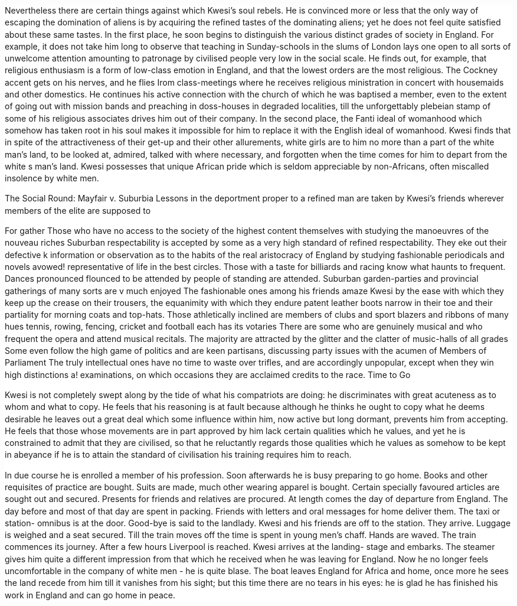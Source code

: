 <p>Nevertheless there are certain things against which Kwesi’s soul rebels. He is convinced more or less that the only way of escaping the domination of aliens is by acquiring the refined tastes of the dominating aliens; yet he does not feel quite satisfied about these same tastes. In the first place, he soon begins to distinguish the various distinct grades of society in England. For example, it does not take him long to observe that teaching in Sunday-schools in the  slums of London lays one open to all sorts of unwelcome attention amounting to patronage by civilised people very low in the social scale. He finds out, for example, that religious enthusiasm is a form of low-class emotion in England, and that the lowest orders are the most religious. The Cockney accent gets on his nerves, and he flies Irom class-meetings where he receives religious ministration in concert with housemaids and other domestics. He continues his active connection with the church of which he was baptised a member, even to the extent of going out with mission bands and preaching in doss-houses in degraded localities, till the unforgettably plebeian stamp of some of his religious associates drives him out of their company. In the second place, the Fanti ideal of womanhood which somehow has taken root in his soul makes it impossible for him to replace it with the English ideal of womanhood. Kwesi finds that in spite of the attractiveness of their get-up and their other allurements, white girls are to him no more than a part of the white man’s land, to be looked at, admired, talked with where necessary, and forgotten when the time comes for him to depart from the white s man’s land. Kwesi possesses that unique African pride which is seldom appreciable by non-Africans, often miscalled insolence by white men. </p>

The Social Round: Mayfair v. Suburbia 
Lessons in the deportment proper to a refined man are taken by Kwesi’s friends wherever members of the elite are supposed to 

For gather Those who have no access to the society of the highest content themselves with studying the manoeuvres of the nouveau riches Suburban respectability is accepted by some as a very high standard of refined respectability. They eke out their defective k information or observation as to the habits of the real aristocracy of England by studying fashionable periodicals and novels avowed! representative of life in the best circles. Those with a taste for billiards and racing know what haunts to frequent. Dances pronounced flounced to be attended by people of standing are attended. Suburban garden-parties and provincial gatherings of many sorts are v much enjoyed The fashionable ones among his friends amaze Kwesi by the ease with which they keep up the crease on their trousers, the equanimity with which they endure patent leather boots narrow in their toe and their partiality for morning coats and top-hats. Those athletically inclined are members of clubs and sport blazers and ribbons of many hues tennis, rowing, fencing, cricket and football each has its votaries There are some who are genuinely musical and who frequent the opera and attend musical recitals. The majority are attracted by the glitter and the clatter of music-halls of all grades Some even follow the high game of politics and are keen partisans, discussing party issues with the acumen of Members of Parliament The truly intellectual ones have no time to waste over trifles, and are accordingly unpopular, except when they win high distinctions a! examinations, on which occasions they are acclaimed credits to the race. 
Time to Go 
 <p>Kwesi is not completely swept along by the tide of what his compatriots are doing: he discriminates with great acuteness as to whom and what to copy. He feels that his reasoning is at fault because although he thinks he ought to copy what he deems desirable he leaves out a great deal which some influence within him, now active but long dormant, prevents him from accepting. He feels that those whose movements are in part approved by him lack certain qualities which he values, and yet he is constrained to admit that they are civilised, so that he reluctantly regards those qualities which he values as somehow to be kept in abeyance if he is to attain the standard of civilisation his training requires him to reach.</p>
 
<p>In due course he is enrolled a member of his profession. Soon afterwards he is busy preparing to go home. Books and other requisites of practice are bought. Suits are made, much other wearing apparel is bought. Certain specially favoured articles are sought out and secured. Presents for friends and relatives are procured. At length comes the day of departure from England. The day before and most of that day are spent in packing. Friends with letters and oral messages for home deliver them. The taxi or station- omnibus is at the door. Good-bye is said to the landlady. Kwesi and his friends are off to the station. They arrive. Luggage is weighed and a seat secured. Till the train moves off the time is spent in young men’s chaff. Hands are waved. The train commences its journey. After a few hours Liverpool is reached. Kwesi arrives at the landing- stage and embarks. The steamer gives him quite a different impression from that which he received when he was leaving for England. Now he no longer feels uncomfortable in the company of white men - he is quite blase. The boat leaves England for Africa and home, once more he sees the land recede from him till it vanishes from his sight; but this time there are no tears in his eyes: he is glad he has finished his work in England and can go home in peace.</p>